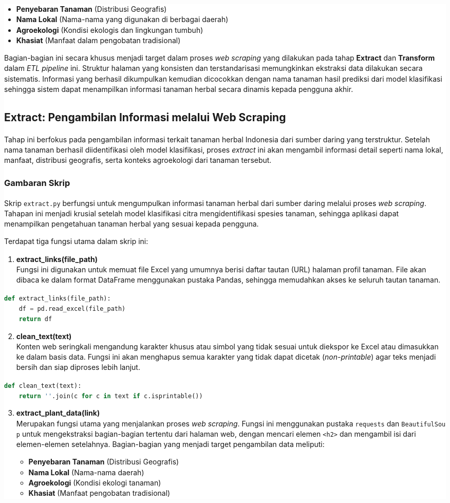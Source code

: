 - **Penyebaran Tanaman** (Distribusi Geografis)
- **Nama Lokal** (Nama-nama yang digunakan di berbagai daerah)
- **Agroekologi** (Kondisi ekologis dan lingkungan tumbuh)
- **Khasiat** (Manfaat dalam pengobatan tradisional)

Bagian-bagian ini secara khusus menjadi target dalam proses *web scraping* yang dilakukan pada tahap **Extract** dan **Transform** dalam *ETL pipeline* ini. Struktur halaman yang konsisten dan terstandarisasi memungkinkan ekstraksi data dilakukan secara sistematis. Informasi yang berhasil dikumpulkan kemudian dicocokkan dengan nama tanaman hasil prediksi dari model klasifikasi sehingga sistem dapat menampilkan informasi tanaman herbal secara dinamis kepada pengguna akhir.  

## **Extract: Pengambilan Informasi melalui Web Scraping**

Tahap ini berfokus pada pengambilan informasi terkait tanaman herbal Indonesia dari sumber daring yang terstruktur. Setelah nama tanaman berhasil diidentifikasi oleh model klasifikasi, proses *extract* ini akan mengambil informasi detail seperti nama lokal, manfaat, distribusi geografis, serta konteks agroekologi dari tanaman tersebut.

### **Gambaran Skrip**

Skrip `extract.py` berfungsi untuk mengumpulkan informasi tanaman herbal dari sumber daring melalui proses *web scraping*. Tahapan ini menjadi krusial setelah model klasifikasi citra mengidentifikasi spesies tanaman, sehingga aplikasi dapat menampilkan pengetahuan tanaman herbal yang sesuai kepada pengguna.

Terdapat tiga fungsi utama dalam skrip ini:

1. **extract_links(file_path)**  
   Fungsi ini digunakan untuk memuat file Excel yang umumnya berisi daftar tautan (URL) halaman profil tanaman. File akan dibaca ke dalam format DataFrame menggunakan pustaka Pandas, sehingga memudahkan akses ke seluruh tautan tanaman.

```python
def extract_links(file_path):
    df = pd.read_excel(file_path)
    return df
```

2. **clean_text(text)**  
   Konten web seringkali mengandung karakter khusus atau simbol yang tidak sesuai untuk diekspor ke Excel atau dimasukkan ke dalam basis data. Fungsi ini akan menghapus semua karakter yang tidak dapat dicetak (*non-printable*) agar teks menjadi bersih dan siap diproses lebih lanjut.

```python
def clean_text(text):
    return ''.join(c for c in text if c.isprintable())
```

3. **extract_plant_data(link)**  
   Merupakan fungsi utama yang menjalankan proses *web scraping*. Fungsi ini menggunakan pustaka `requests` dan `BeautifulSoup` untuk mengekstraksi bagian-bagian tertentu dari halaman web, dengan mencari elemen `<h2>` dan mengambil isi dari elemen-elemen setelahnya. Bagian-bagian yang menjadi target pengambilan data meliputi:

    - **Penyebaran Tanaman** (Distribusi Geografis)
    - **Nama Lokal** (Nama-nama daerah)
    - **Agroekologi** (Kondisi ekologi tanaman)
    - **Khasiat** (Manfaat pengobatan tradisional)
